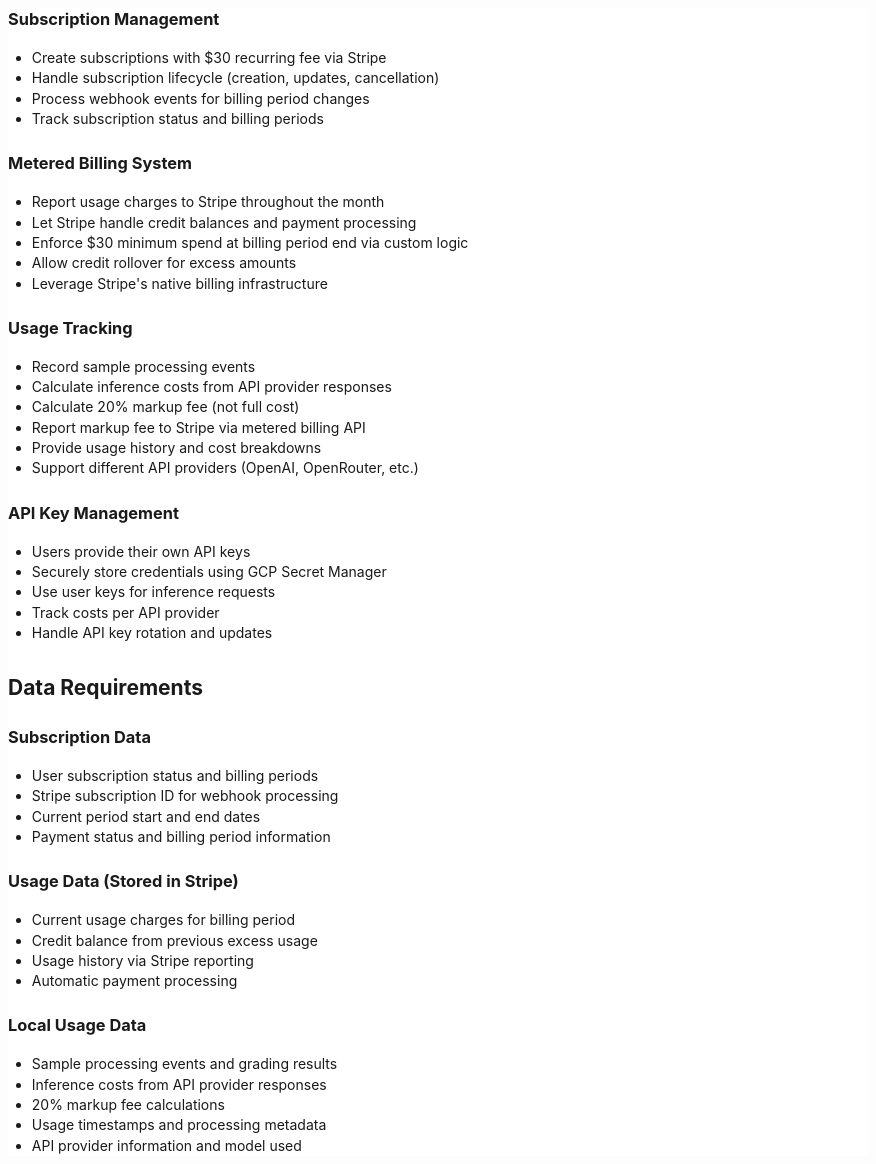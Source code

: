 ### Subscription Management

- Create subscriptions with $30 recurring fee via Stripe
- Handle subscription lifecycle (creation, updates, cancellation)
- Process webhook events for billing period changes
- Track subscription status and billing periods

### Metered Billing System

- Report usage charges to Stripe throughout the month
- Let Stripe handle credit balances and payment processing
- Enforce $30 minimum spend at billing period end via custom logic
- Allow credit rollover for excess amounts
- Leverage Stripe's native billing infrastructure

### Usage Tracking

- Record sample processing events
- Calculate inference costs from API provider responses
- Calculate 20% markup fee (not full cost)
- Report markup fee to Stripe via metered billing API
- Provide usage history and cost breakdowns
- Support different API providers (OpenAI, OpenRouter, etc.)

### API Key Management

- Users provide their own API keys
- Securely store credentials using GCP Secret Manager
- Use user keys for inference requests
- Track costs per API provider
- Handle API key rotation and updates

## Data Requirements

### Subscription Data

- User subscription status and billing periods
- Stripe subscription ID for webhook processing
- Current period start and end dates
- Payment status and billing period information

### Usage Data (Stored in Stripe)

- Current usage charges for billing period
- Credit balance from previous excess usage
- Usage history via Stripe reporting
- Automatic payment processing

### Local Usage Data

- Sample processing events and grading results
- Inference costs from API provider responses
- 20% markup fee calculations
- Usage timestamps and processing metadata
- API provider information and model used
